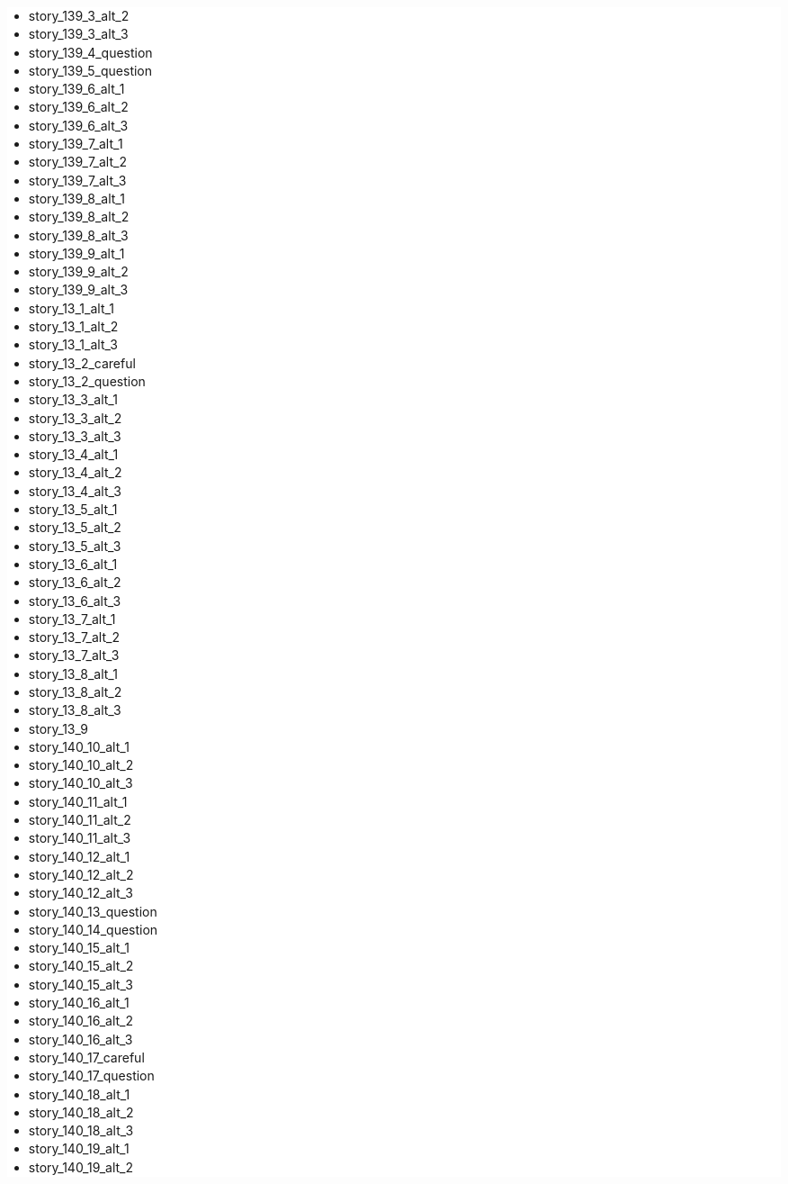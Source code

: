 - story_139_3_alt_2
- story_139_3_alt_3
- story_139_4_question
- story_139_5_question
- story_139_6_alt_1
- story_139_6_alt_2
- story_139_6_alt_3
- story_139_7_alt_1
- story_139_7_alt_2
- story_139_7_alt_3
- story_139_8_alt_1
- story_139_8_alt_2
- story_139_8_alt_3
- story_139_9_alt_1
- story_139_9_alt_2
- story_139_9_alt_3
- story_13_1_alt_1
- story_13_1_alt_2
- story_13_1_alt_3
- story_13_2_careful
- story_13_2_question
- story_13_3_alt_1
- story_13_3_alt_2
- story_13_3_alt_3
- story_13_4_alt_1
- story_13_4_alt_2
- story_13_4_alt_3
- story_13_5_alt_1
- story_13_5_alt_2
- story_13_5_alt_3
- story_13_6_alt_1
- story_13_6_alt_2
- story_13_6_alt_3
- story_13_7_alt_1
- story_13_7_alt_2
- story_13_7_alt_3
- story_13_8_alt_1
- story_13_8_alt_2
- story_13_8_alt_3
- story_13_9
- story_140_10_alt_1
- story_140_10_alt_2
- story_140_10_alt_3
- story_140_11_alt_1
- story_140_11_alt_2
- story_140_11_alt_3
- story_140_12_alt_1
- story_140_12_alt_2
- story_140_12_alt_3
- story_140_13_question
- story_140_14_question
- story_140_15_alt_1
- story_140_15_alt_2
- story_140_15_alt_3
- story_140_16_alt_1
- story_140_16_alt_2
- story_140_16_alt_3
- story_140_17_careful
- story_140_17_question
- story_140_18_alt_1
- story_140_18_alt_2
- story_140_18_alt_3
- story_140_19_alt_1
- story_140_19_alt_2